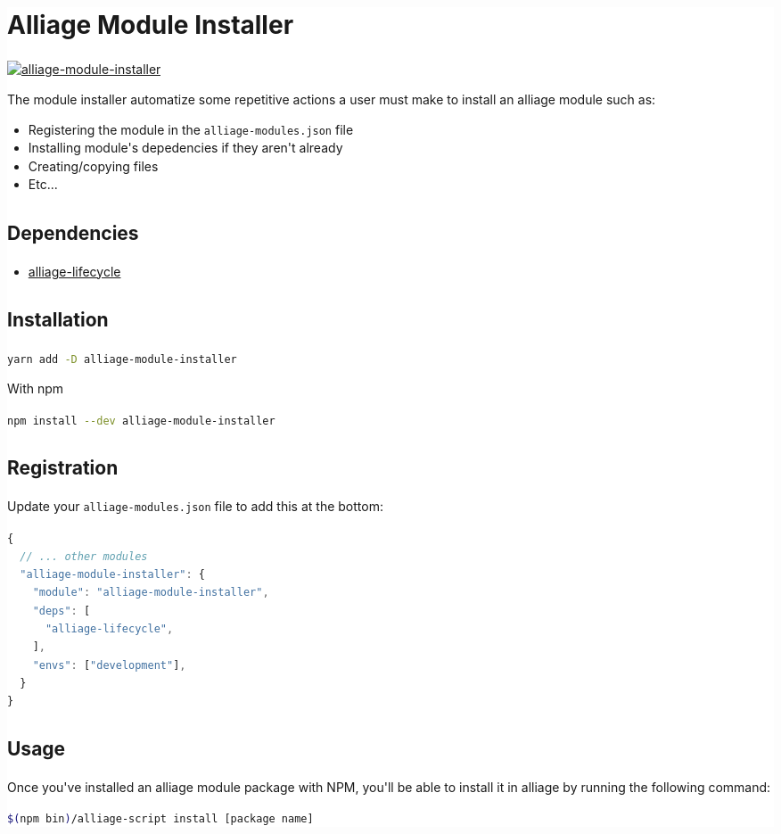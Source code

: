 # Alliage Module Installer

[![alliage-module-installer](https://img.shields.io/npm/v/alliage-module-installer/latest?color=%2300CC00&label=alliage-module-installer%40latest)](https://www.npmjs.com/package/alliage-module-installer)

The module installer automatize some repetitive actions a user must make to install an alliage module such as:

- Registering the module in the `alliage-modules.json` file
- Installing module's depedencies if they aren't already
- Creating/copying files
- Etc...

## Dependencies

- [alliage-lifecycle](../lifecycle)

## Installation

```bash
yarn add -D alliage-module-installer
```

With npm

```bash
npm install --dev alliage-module-installer
```

## Registration

Update your `alliage-modules.json` file to add this at the bottom:

```js
{
  // ... other modules
  "alliage-module-installer": {
    "module": "alliage-module-installer",
    "deps": [
      "alliage-lifecycle",
    ],
    "envs": ["development"],
  }
}
```

## Usage

Once you've installed an alliage module package with NPM, you'll be able to install it in alliage by running the following command:

```bash
$(npm bin)/alliage-script install [package name]
```
